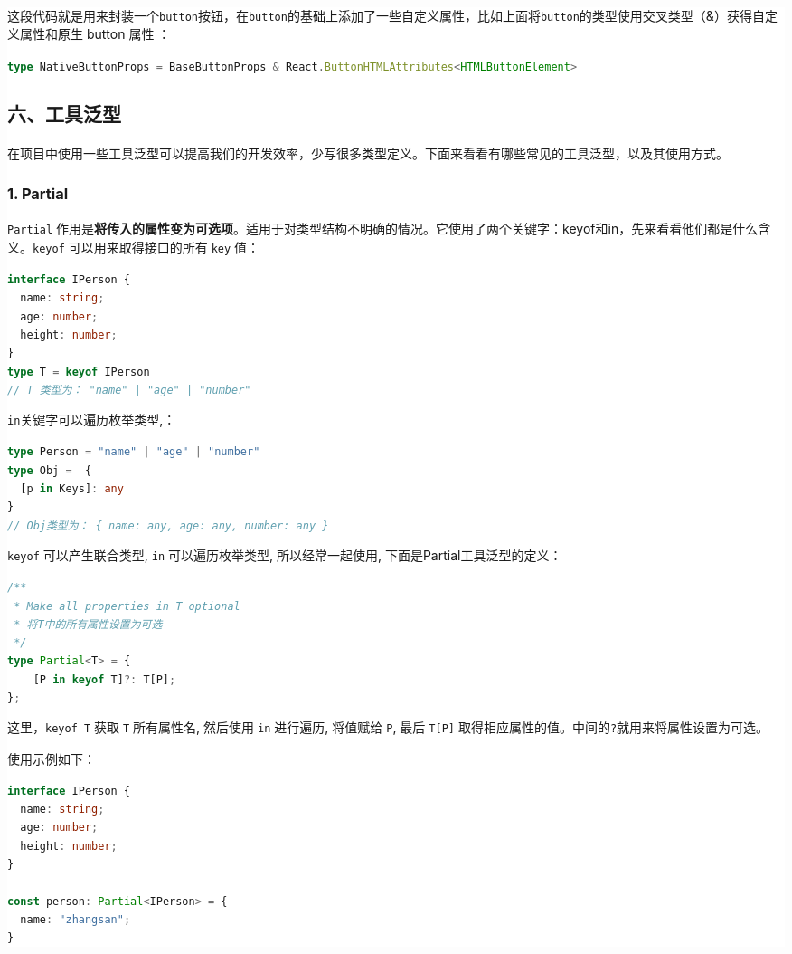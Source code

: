 这段代码就是用来封装一个`button`按钮，在`button`的基础上添加了一些自定义属性，比如上面将`button`的类型使用交叉类型（&）获得自定义属性和原生 button 属性 ：

```ts
type NativeButtonProps = BaseButtonProps & React.ButtonHTMLAttributes<HTMLButtonElement> 
```

## 六、工具泛型

在项目中使用一些工具泛型可以提高我们的开发效率，少写很多类型定义。下面来看看有哪些常见的工具泛型，以及其使用方式。

### 1. Partial

`Partial` 作用是**将传入的属性变为可选项**。适用于对类型结构不明确的情况。它使用了两个关键字：keyof和in，先来看看他们都是什么含义。`keyof` 可以用来取得接口的所有 `key` 值：

```ts
interface IPerson {
  name: string;
  age: number;
  height: number;
}
type T = keyof IPerson 
// T 类型为： "name" | "age" | "number"
```

`in`关键字可以遍历枚举类型,：

```ts
type Person = "name" | "age" | "number"
type Obj =  {
  [p in Keys]: any
} 
// Obj类型为： { name: any, age: any, number: any }
```

`keyof` 可以产生联合类型, `in` 可以遍历枚举类型, 所以经常一起使用, 下面是Partial工具泛型的定义：

```ts
/**
 * Make all properties in T optional
 * 将T中的所有属性设置为可选
 */
type Partial<T> = {
    [P in keyof T]?: T[P];
};
```

这里，`keyof T` 获取 `T` 所有属性名, 然后使用 `in` 进行遍历, 将值赋给 `P`, 最后 `T[P]` 取得相应属性的值。中间的`?`就用来将属性设置为可选。

使用示例如下：

```ts
interface IPerson {
  name: string;
  age: number;
  height: number;
}

const person: Partial<IPerson> = {
  name: "zhangsan";
}
```
